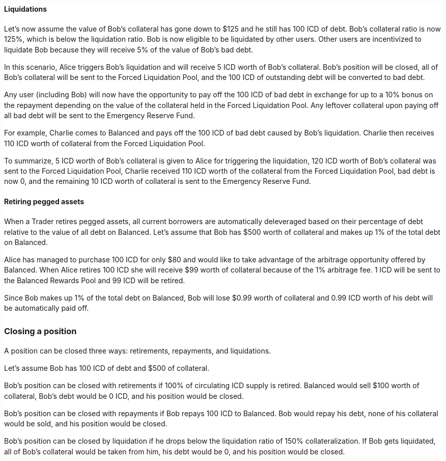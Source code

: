 #### Liquidations

Let’s now assume the value of Bob’s collateral has gone down to $125 and he still has 100 ICD of debt. Bob’s collateral ratio is now 125%, which is below the liquidation ratio. Bob is now eligible to be liquidated by other users. Other users are incentivized to liquidate Bob because they will receive 5% of the value of Bob’s bad debt. 

In this scenario, Alice triggers Bob’s liquidation and will receive 5 ICD worth of Bob’s collateral. Bob’s position will be closed, all of Bob’s collateral will be sent to the Forced Liquidation Pool, and the 100 ICD of outstanding debt will be converted to bad debt. 

Any user (including Bob) will now have the opportunity to pay off the 100 ICD of bad debt in exchange for up to a 10% bonus on the repayment depending on the value of the collateral held in the Forced Liquidation Pool. Any leftover collateral upon paying off all bad debt will be sent to the Emergency Reserve Fund.

For example, Charlie comes to Balanced and pays off the 100 ICD of bad debt caused by Bob’s liquidation. Charlie then receives 110 ICD worth of collateral from the Forced Liquidation Pool.

To summarize, 5 ICD worth of Bob’s collateral is given to Alice for triggering the liquidation, 120 ICD worth of Bob’s collateral was sent to the Forced Liquidation Pool, Charlie received 110 ICD worth of the collateral from the Forced Liquidation Pool, bad debt is now 0, and the remaining 10 ICD worth of collateral is sent to the Emergency Reserve Fund.


#### Retiring pegged assets

When a Trader retires pegged assets, all current borrowers are automatically deleveraged based on their percentage of debt relative to the value of all debt on Balanced. Let’s assume that Bob has $500 worth of collateral and makes up 1% of the total debt on Balanced.

Alice has managed to purchase 100 ICD for only $80 and would like to take advantage of the arbitrage opportunity offered by Balanced. When Alice retires 100 ICD she will receive $99 worth of collateral because of the 1% arbitrage fee. 1 ICD will be sent to the Balanced Rewards Pool and 99 ICD will be retired. 

Since Bob makes up 1% of the total debt on Balanced, Bob will lose $0.99 worth of collateral and 0.99 ICD worth of his debt will be automatically paid off. 


### Closing a position

A position can be closed three ways: retirements, repayments, and liquidations.

Let’s assume Bob has 100 ICD of debt and $500 of collateral. 

Bob’s position can be closed with retirements if 100% of circulating ICD supply is retired. Balanced would sell $100 worth of collateral, Bob’s debt would be 0 ICD, and his position would be closed.

Bob’s position can be closed with repayments if Bob repays 100 ICD to Balanced. Bob would repay his debt, none of his collateral would be sold, and his position would be closed.

Bob’s position can be closed by liquidation if he drops below the liquidation ratio of 150% collateralization. If Bob gets liquidated, all of Bob’s collateral would be taken from him, his debt would be 0, and his position would be closed.
